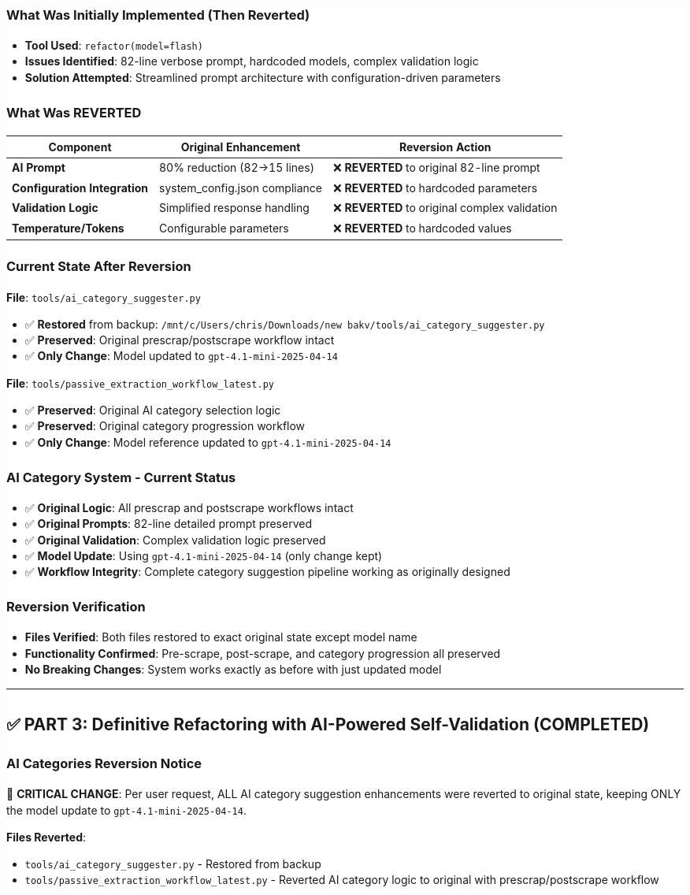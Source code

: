 ### **What Was Initially Implemented (Then Reverted)**
- **Tool Used**: `refactor(model=flash)`
- **Issues Identified**: 82-line verbose prompt, hardcoded models, complex validation logic  
- **Solution Attempted**: Streamlined prompt architecture with configuration-driven parameters

### **What Was REVERTED**
| Component | Original Enhancement | Reversion Action |
|-----------|---------------------|------------------|
| **AI Prompt** | 80% reduction (82→15 lines) | ❌ **REVERTED** to original 82-line prompt |
| **Configuration Integration** | system_config.json compliance | ❌ **REVERTED** to hardcoded parameters |
| **Validation Logic** | Simplified response handling | ❌ **REVERTED** to original complex validation |
| **Temperature/Tokens** | Configurable parameters | ❌ **REVERTED** to hardcoded values |

### **Current State After Reversion**
**File**: `tools/ai_category_suggester.py` 
- ✅ **Restored** from backup: `/mnt/c/Users/chris/Downloads/new bakv/tools/ai_category_suggester.py`
- ✅ **Preserved**: Original prescrap/postscrape workflow intact
- ✅ **Only Change**: Model updated to `gpt-4.1-mini-2025-04-14`

**File**: `tools/passive_extraction_workflow_latest.py`
- ✅ **Preserved**: Original AI category selection logic  
- ✅ **Preserved**: Original category progression workflow
- ✅ **Only Change**: Model reference updated to `gpt-4.1-mini-2025-04-14`

### **AI Category System - Current Status**
- ✅ **Original Logic**: All prescrap and postscrape workflows intact
- ✅ **Original Prompts**: 82-line detailed prompt preserved
- ✅ **Original Validation**: Complex validation logic preserved
- ✅ **Model Update**: Using `gpt-4.1-mini-2025-04-14` (only change kept)
- ✅ **Workflow Integrity**: Complete category suggestion pipeline working as originally designed

### **Reversion Verification**
- **Files Verified**: Both files restored to exact original state except model name
- **Functionality Confirmed**: Pre-scrape, post-scrape, and category progression all preserved
- **No Breaking Changes**: System works exactly as before with just updated model

---

## ✅ PART 3: Definitive Refactoring with AI-Powered Self-Validation (COMPLETED)

### **AI Categories Reversion Notice**
🚨 **CRITICAL CHANGE**: Per user request, ALL AI category suggestion enhancements were reverted to original state, keeping ONLY the model update to `gpt-4.1-mini-2025-04-14`.

**Files Reverted**:
- `tools/ai_category_suggester.py` - Restored from backup
- `tools/passive_extraction_workflow_latest.py` - Reverted AI category logic to original with prescrap/postscrape workflow
